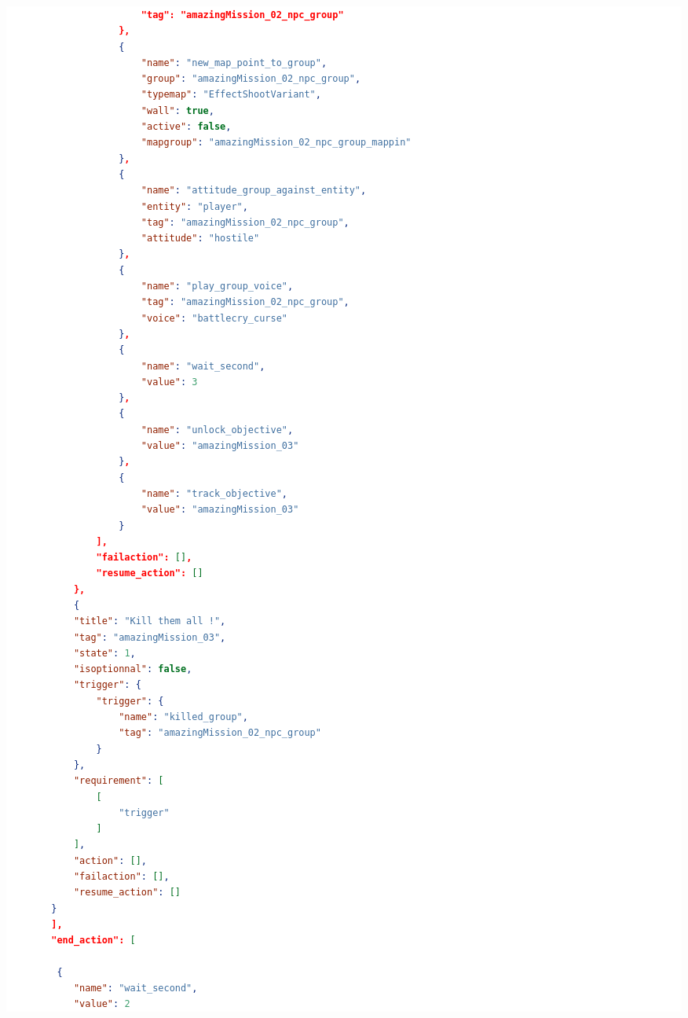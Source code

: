 ```json
                        "tag": "amazingMission_02_npc_group"
                    },
                    {
                        "name": "new_map_point_to_group",
                        "group": "amazingMission_02_npc_group",
                        "typemap": "EffectShootVariant",
                        "wall": true,
                        "active": false,
                        "mapgroup": "amazingMission_02_npc_group_mappin"
                    },
					{
                        "name": "attitude_group_against_entity",
                        "entity": "player",
                        "tag": "amazingMission_02_npc_group",
                        "attitude": "hostile"
                    }, 
					{
                        "name": "play_group_voice",
                        "tag": "amazingMission_02_npc_group",
                        "voice": "battlecry_curse"
                    }, 
					{
                        "name": "wait_second",
                        "value": 3
                    }, 
					{
                        "name": "unlock_objective",
                        "value": "amazingMission_03"
                    }, 
					{
                        "name": "track_objective",
                        "value": "amazingMission_03"
                    }
                ],
                "failaction": [],
                "resume_action": []
            },
            {
            "title": "Kill them all !",
            "tag": "amazingMission_03",
            "state": 1,
            "isoptionnal": false,
            "trigger": {
                "trigger": {
                    "name": "killed_group",
                    "tag": "amazingMission_02_npc_group"
                }
            },
            "requirement": [
                [
                    "trigger"
                ]
            ],
            "action": [],
            "failaction": [],
            "resume_action": []
        }
        ],
        "end_action": [

         {
            "name": "wait_second",
            "value": 2
```